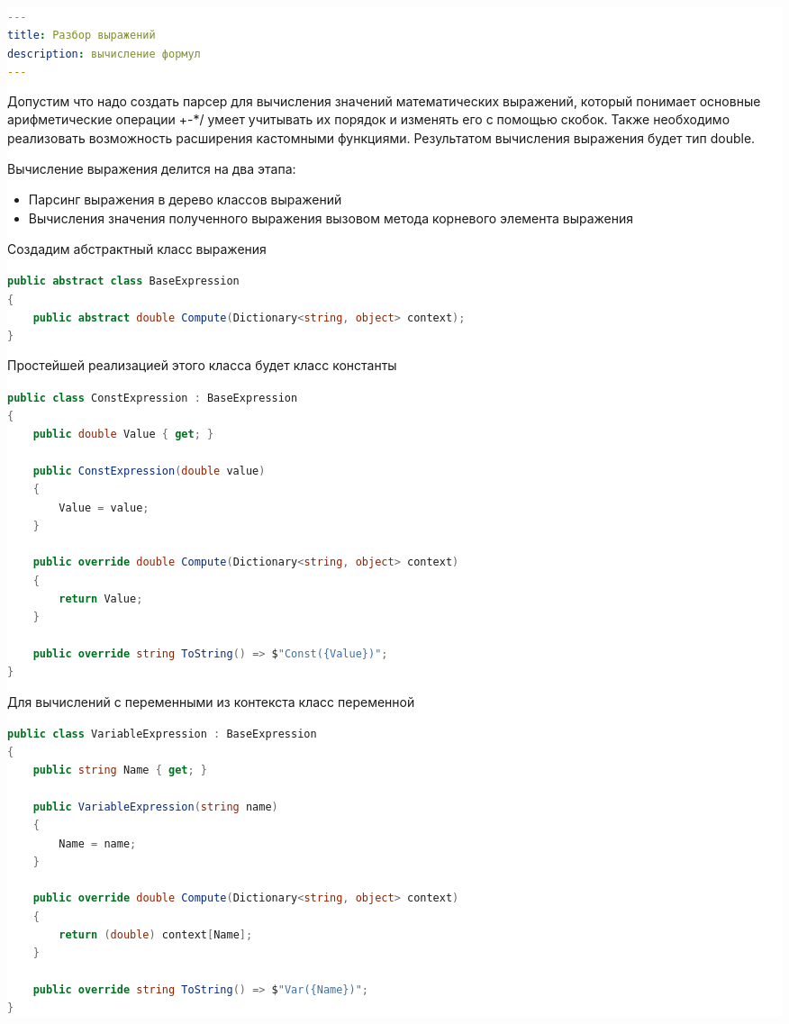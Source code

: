 ```yaml
---
title: Разбор выражений
description: вычисление формул
---
```


Допустим что надо создать парсер для вычисления значений математических выражений, который понимает основные арифметические операции +-*/ умеет учитывать их порядок и изменять его с помощью скобок. Также необходимо реализовать возможность расширения кастомными функциями. Результатом вычисления выражения будет тип double.

Вычисление выражения делится на два этапа:

- Парсинг выражения в дерево классов выражений
- Вычисления значения полученного выражения вызовом метода корневого элемента выражения

Создадим абстрактный класс выражения

```c#
public abstract class BaseExpression
{
    public abstract double Compute(Dictionary<string, object> context);
}
```

Простейшей реализацией этого класса будет класс константы

```c#
public class ConstExpression : BaseExpression
{
    public double Value { get; }

    public ConstExpression(double value)
    {
        Value = value;
    }
    
    public override double Compute(Dictionary<string, object> context)
    {
        return Value;
    }

    public override string ToString() => $"Const({Value})";
}
```

Для вычислений с переменными из контекста класс переменной

```c#
public class VariableExpression : BaseExpression
{
    public string Name { get; }

    public VariableExpression(string name)
    {
        Name = name;
    }

    public override double Compute(Dictionary<string, object> context)
    {
        return (double) context[Name];
    }

    public override string ToString() => $"Var({Name})";
}
```
